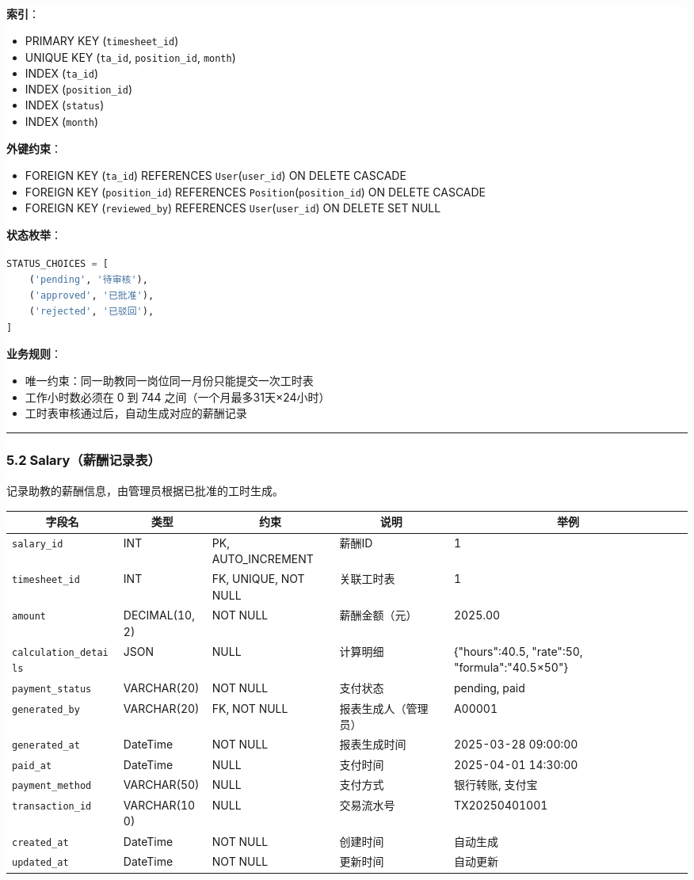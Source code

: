 **索引**：
- PRIMARY KEY (`timesheet_id`)
- UNIQUE KEY (`ta_id`, `position_id`, `month`)
- INDEX (`ta_id`)
- INDEX (`position_id`)
- INDEX (`status`)
- INDEX (`month`)

**外键约束**：
- FOREIGN KEY (`ta_id`) REFERENCES `User`(`user_id`) ON DELETE CASCADE
- FOREIGN KEY (`position_id`) REFERENCES `Position`(`position_id`) ON DELETE CASCADE
- FOREIGN KEY (`reviewed_by`) REFERENCES `User`(`user_id`) ON DELETE SET NULL

**状态枚举**：
```python
STATUS_CHOICES = [
    ('pending', '待审核'),
    ('approved', '已批准'),
    ('rejected', '已驳回'),
]
```

**业务规则**：
- 唯一约束：同一助教同一岗位同一月份只能提交一次工时表
- 工作小时数必须在 0 到 744 之间（一个月最多31天×24小时）
- 工时表审核通过后，自动生成对应的薪酬记录

---

### 5.2 Salary（薪酬记录表）

记录助教的薪酬信息，由管理员根据已批准的工时生成。

| 字段名                | 类型          | 约束                 | 说明                 | 举例                                           |
| --------------------- | ------------- | -------------------- | -------------------- | ---------------------------------------------- |
| `salary_id`           | INT           | PK, AUTO_INCREMENT   | 薪酬ID               | 1                                              |
| `timesheet_id`        | INT           | FK, UNIQUE, NOT NULL | 关联工时表           | 1                                              |
| `amount`              | DECIMAL(10,2) | NOT NULL             | 薪酬金额（元）       | 2025.00                                        |
| `calculation_details` | JSON          | NULL                 | 计算明细             | {"hours":40.5, "rate":50, "formula":"40.5×50"} |
| `payment_status`      | VARCHAR(20)   | NOT NULL             | 支付状态             | pending, paid                                  |
| `generated_by`        | VARCHAR(20)   | FK, NOT NULL         | 报表生成人（管理员） | A00001                                         |
| `generated_at`        | DateTime      | NOT NULL             | 报表生成时间         | 2025-03-28 09:00:00                            |
| `paid_at`             | DateTime      | NULL                 | 支付时间             | 2025-04-01 14:30:00                            |
| `payment_method`      | VARCHAR(50)   | NULL                 | 支付方式             | 银行转账, 支付宝                               |
| `transaction_id`      | VARCHAR(100)  | NULL                 | 交易流水号           | TX20250401001                                  |
| `created_at`          | DateTime      | NOT NULL             | 创建时间             | 自动生成                                       |
| `updated_at`          | DateTime      | NOT NULL             | 更新时间             | 自动更新                                       |

